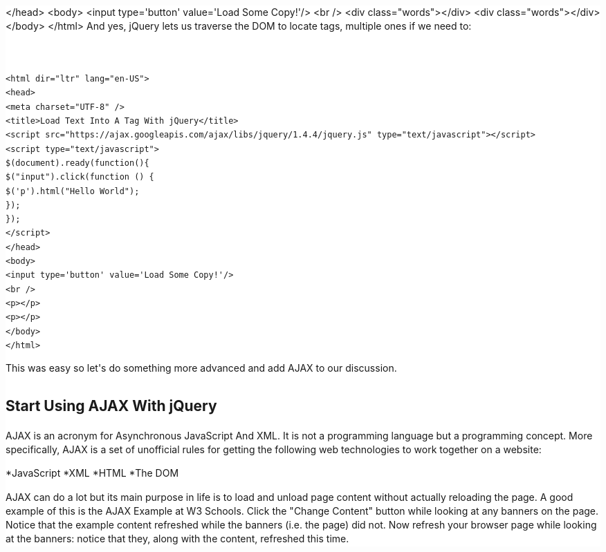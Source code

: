 &lt;/head&gt;
&lt;body&gt;
&lt;input type='button' value='Load Some Copy!'/&gt;
&lt;br /&gt;
&lt;div class="words"&gt;&lt;/div&gt;
&lt;div class="words"&gt;&lt;/div&gt;
&lt;/body&gt;
&lt;/html&gt;
</code></pre>
And yes, jQuery lets us traverse the DOM to locate tags, multiple ones if we need to:

<pre><code class="language-markup">
<!DOCTYPE html>
&lt;html dir="ltr" lang="en-US"&gt;
&lt;head&gt;
&lt;meta charset="UTF-8" /&gt;
&lt;title&gt;Load Text Into A Tag With jQuery&lt;/title&gt;
&lt;script src="https://ajax.googleapis.com/ajax/libs/jquery/1.4.4/jquery.js" type="text/javascript"&gt;&lt;/script&gt;
&lt;script type="text/javascript"&gt;
$(document).ready(function(){
$("input").click(function () {
$('p').html("Hello World");
});
});
&lt;/script&gt;
&lt;/head&gt;
&lt;body&gt;
&lt;input type='button' value='Load Some Copy!'/&gt;
&lt;br /&gt;
&lt;p&gt;&lt;/p&gt;
&lt;p&gt;&lt;/p&gt;
&lt;/body&gt;
&lt;/html&gt;
</code></pre>

This was easy so let's do something more advanced and add AJAX to our discussion.

<h2>Start Using AJAX With jQuery</h2>

AJAX is an acronym for Asynchronous JavaScript And XML. It is not a programming language but a programming concept. More specifically, AJAX is a set of unofficial rules for getting the following web technologies to work together on a website:

*JavaScript
*XML
*HTML
*The DOM

AJAX can do a lot but its main purpose in life is to load and unload page content without actually reloading the page. A good example of this is the AJAX Example at W3 Schools. Click the "Change Content" button while looking at any banners on the page. Notice that the example content refreshed while the banners (i.e. the page) did not. Now refresh your browser page while looking at the banners: notice that they, along with the content, refreshed this time.
